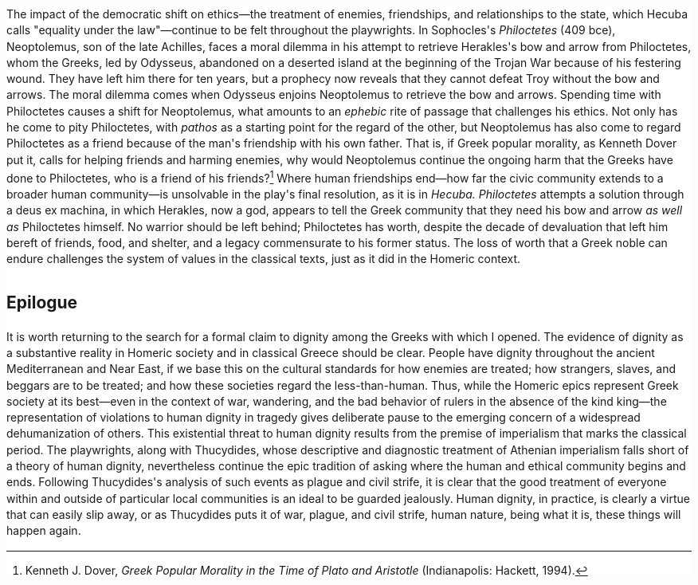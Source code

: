 The impact of the democratic shift on ethics—the treatment of enemies, friendships, and relationships to the state, which Hecuba calls "equality under the law"—continue to be felt throughout the playwrights. In Sophocles's *Philoctetes* (409 bce), Neoptolemus, son of the late Achilles, faces a moral dilemma in his attempt to retrieve Herakles's bow and arrow from Philoctetes, whom the Greeks, led by Odysseus, abandoned on a deserted island at the beginning of the Trojan War because of his festering wound. They have left him there for ten years, but a prophecy now reveals that they cannot defeat Troy without the bow and arrows. The moral dilemma comes when Odysseus enjoins Neoptolemus to retrieve the bow and arrows. Spending time with Philoctetes causes a shift for Neoptolemus, what amounts to an *ephebic* rite of passage that challenges his ethics. Not only has he come to pity Philoctetes, with *pathos* as a starting point for the regard of the other, but Neoptolemus has also come to regard Philoctetes as a friend because of the man's friendship with his own father. That is, if Greek popular morality, as Kenneth Dover put it, calls for helping friends and harming enemies, why would Neoptolemus continue the ongoing harm that the Greeks have done to Philoctetes, who is a friend of his friends?[^37] Where human friendships end—how far the civic community extends to a broader human community—is unsolvable in the play's final resolution, as it is in *Hecuba. Philoctetes* attempts a solution through a deus ex machina, in which Herakles, now a god, appears to tell the Greek community that they need his bow and arrow *as well as* Philoctetes himself. No warrior should be left behind; Philoctetes has worth, despite the decade of devaluation that left him bereft of friends, food, and shelter, and a legacy commensurate to his former status. The loss of worth that a Greek noble can endure challenges the system of values in the classical texts, just as it did in the Homeric context.

## Epilogue

It is worth returning to the search for a formal claim to dignity among the Greeks with which I opened. The evidence of dignity as a substantive reality in Homeric society and in classical Greece should be clear. People have dignity throughout the ancient Mediterranean and Near East, if we base this on the cultural standards for how enemies are treated; how strangers, slaves, and beggars are to be treated; and how these societies regard the less-than-human. Thus, while the Homeric epics represent Greek society at its best—even in the context of war, wandering, and the bad behavior of rulers in the absence of the kind king—the representation of violations to human dignity in tragedy gives deliberate pause to the emerging concern of a widespread dehumanization of others. This existential threat to human dignity results from the premise of imperialism that marks the classical period. The playwrights, along with Thucydides, whose descriptive and diagnostic treatment of Athenian imperialism falls short of a theory of human dignity, nevertheless continue the epic tradition of asking where the human and ethical community begins and ends. Following Thucydides's analysis of such events as plague and civil strife, it is clear that the good treatment of everyone within and outside of particular local communities is an ideal to be guarded jealously. Human dignity, in practice, is clearly a virtue that can easily slip away, or as Thucydides puts it of war, plague, and civil strife, human nature, being what it is, these things will happen again.

[^1]:  For all translations, I have used a combination of my own reading of the Greek, along with some aspects that I like from Richmond Lattimore, western's translation, Stanley Lombardo's, and the Loeb translation by A. T. Murray.
[^2]:  Jasper Griffin, *Homer on Life and Death* (Oxford: Clarendon Press, 1980).
[^3]:  In speaking of "formal" criteria, I'm alluding to Remy Debes's distinction between substantive and formal claims of human dignity. Remy Debes, "Dignity's Gauntlet," *Philosophical Perspectives* 23 (2003): 52.
[^4]:  Leonard Harris, "Honor, Eunuchs, and the Postcolonial Subject," in *Postcolonial African Philosophy: A Critical Reader*, ed. Emmanuel Chukwudi Eze (New York: Blackwell, 1997), 252–59. I am grateful to Professor Harris for reading a draft of this chapter and suggesting improvements.
[^5]:  As the prevailing view, examples of this alternative claim are in the offing. Thus, consider that "posthuman" theories now speak of the "indignity" that we, as human subjects, might someday avoid by using technological advancement to overcome disease, deprivation, decay, and even death. These posthuman theories strike many as wrongheaded precisely because they turn on a basic misunderstanding of what dignity is. As Charles T. Rubin argues, such an approach takes a "contemptuous attitude to what we actually are" (161), as if to be limited in any way is to suffer the loss of dignity (making a "dignified death" an oxymoron). Charles T. Rubin, "Human Dignity and the Future of Man," in *Human Dignity and Bioethics*, ed. Edmund D. Pellegrino, Adam Schulman, and Thomas W. Merrill (Notre Dame, IN: Notre Dame University Press, 2009), 155–72.
[^6]:  See Debes's introduction to this volume.
[^7]:  See George Kateb, *Human Dignity* (Cambridge, MA: Harvard University Press, 2011). When formalization of human dignity first occurred is as yet an open question and one being explored in this volume. The philosophical formalization might be attributed to Kant (see Sensen in this volume), but the legal claim of universal human dignity does not occur until after World War II, as LaVaque-Manty argues in this volume.
[^8]:  See Griffin in this volume.
[^9]:  Liddell and Scott's entry for Homer 8.234.

[^10]:  The parallel passage cited in Liddell and Scott is from Herodotus, where Solon implicitly corrects Croesus's sense of what is valuable—namely, noble stock—for the worth of common Athenian youth, Cleobis and Biton, who sacrificed their lives by taking on the yoke of oxen to make sure their mother arrived at the temple of Delphi. See Herodotus 1.31–32. Whether their good behavior is a result of their Athenianness begs the question of human dignity, despite the emphasis on their low social standing that might evidence universal dignity.
[^11]:  Orlando Patterson, *Freedom in the Making of Western Civilization* (New York: Basic Books, 1991).
[^12]:  Patterson, *Freedom*.
[^13]:  See Thucydides 1.1–23.
[^14]:  I am perhaps evading an important aspect of the passage, namely the role of the gods in dignity and its restoration. I hope to handle this to some extent through the notion of reverence.
[^15]:  See Homer, *Iliad*, 24.478–79. As elsewhere, I here work from Murray's Loeb translation, adapting it based on my own interpretation of the Greek.
[^16]:  Debes, "Dignity's Gauntlet," 52.
[^17]:  Paul Woodruff, *Reverence: Renewing a Forgotten Virtue* (New York: Oxford University Press, 2014), 8.
[^18]:  Kateb, *Human Dignity*.
[^19]:  Later in this volume, Bonnie Kent addresses dignity vis-à-vis the *imago Dei*.
[^20]:  Griffin, *Homer*, 85.
[^21]:  Bernard Williams, *Shame and Necessity* (Berkeley: University of California Press, 1993).
[^22]:  Debes, "Dignity's Gauntlet," 58.
[^23]:  Remy Debes, "Human Dignity," review of *Human Dignity* by George Kateb, *Notre Dame Philosophical Reviews*, May 2, 2011.
[^24]:  Debes, "Human Dignity," on Kateb.
[^25]:  Debes, "Dignity's Gauntlet," 59.
[^26]:  Patrice Rankine, "Odysseus as Slave: The Ritual of Domination and Social Death in Homeric Society," in *Reading Ancient Slavery*, ed. Richard Alston, Edith Hall, and Laura Proffitt (New York: Bristol, 2011), 34–50.
[^27]:  Rankine, "Odysseus as Slave," 34–50.
[^28]:  Rankine, “Odysseus as Slave.”
[^29]:  Kateb, *Human Dignity.*
[^30]:  Kateb, *Human Dignity*, 117.
[^31]:  Eric Auerbach, *Mimesis: The Representation of Reality in Western Literature*, trans. Willard R. Trask (Princeton, NJ: Princeton University Press, 2003).
[^32]:  Rankine, "Odysseus as Slave."
[^33]:  Eric Havelock, *Preface to Plato* (Cambridge, MA: Belknap Press of Harvard University Press, 1982).
[^34]:  Debes, "Human Dignity," 60.
[^35]:  Edith Hall, *Inventing the Barbarian: Greek Self-Definition through Tragedy* (Oxford University Press), 1989.
[^36]:  Patrice Rankine, *Ulysses in Black: Ralph Ellison, Classicism, and African American Literature* (University of Wisconsin Press), 2006.
[^37]:  Kenneth J. Dover, *Greek Popular Morality in the Time of Plato and Aristotle* (Indianapolis: Hackett, 1994).